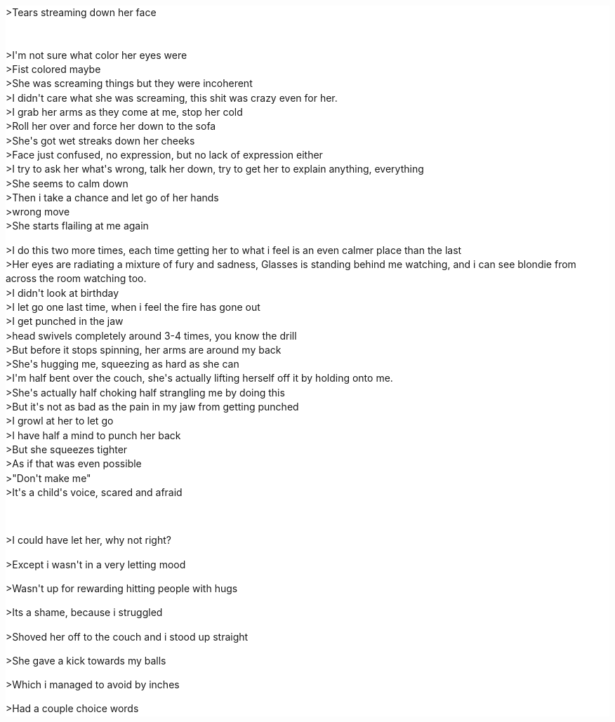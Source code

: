 &gt;Tears streaming down her face<br />
<br />
<br />
&gt;I'm not sure what color her eyes were<br />
&gt;Fist colored maybe<br />
&gt;She was screaming things but they were incoherent<br />
&gt;I didn't care what she was screaming, this shit was crazy even for her.<br />
&gt;I grab her arms as they come at me, stop her cold<br />
&gt;Roll her over and force her down to the sofa<br />
&gt;She's got wet streaks down her cheeks<br />
&gt;Face just confused, no expression, but no lack of expression either<br />
&gt;I try to ask her what's wrong, talk her down, try to get her to explain anything, everything<br />
&gt;She seems to calm down<br />
&gt;Then i take a chance and let go of her hands<br />
&gt;wrong move<br />
&gt;She starts flailing at me again<br />
</p>

<p>&gt;I do this two more times, each time getting her to what i feel is an even calmer place than the last<br />
&gt;Her eyes are radiating a mixture of fury and sadness, Glasses is standing behind me watching, and i can see blondie from across the room watching too.<br />
&gt;I didn't look at birthday<br />
&gt;I let go one last time, when i feel the fire has gone out<br />
&gt;I get punched in the jaw<br />
&gt;head swivels completely around 3-4 times, you know the drill<br />
&gt;But before it stops spinning, her arms are around my back<br />
&gt;She's hugging me, squeezing as hard as she can<br />
&gt;I'm half bent over the couch, she's actually lifting herself off it by holding onto me.<br />
&gt;She's actually half choking half strangling me by doing this<br />
&gt;But it's not as bad as the pain in my jaw from getting punched<br />
&gt;I growl at her to let go<br />
&gt;I have half a mind to punch her back<br />
&gt;But she squeezes tighter<br />
&gt;As if that was even possible<br />
&gt;"Don't make me"<br />
&gt;It's a child's voice, scared and afraid</p>

<br />
<p>&gt;I could have let her, why not right?</p>

<p>&gt;Except i wasn't in a very letting mood</p>

<p>&gt;Wasn't up for rewarding hitting people with hugs</p>

<p>&gt;Its a shame, because i struggled</p>

<p>&gt;Shoved her off to the couch and i stood up straight</p>

<p>&gt;She gave a kick towards my balls</p>

<p>&gt;Which i managed to avoid by inches</p>

<p>&gt;Had a couple choice words</p>

